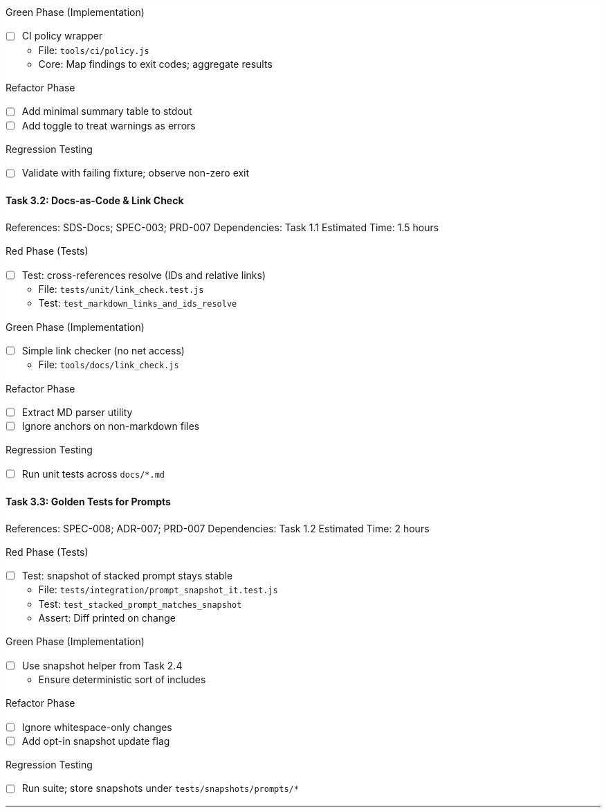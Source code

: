 Green Phase (Implementation)
- [ ] CI policy wrapper
  - File: `tools/ci/policy.js`
  - Core: Map findings to exit codes; aggregate results

Refactor Phase
- [ ] Add minimal summary table to stdout
- [ ] Add toggle to treat warnings as errors

Regression Testing
- [ ] Validate with failing fixture; observe non-zero exit

#### Task 3.2: Docs-as-Code & Link Check
References: SDS-Docs; SPEC-003; PRD-007
Dependencies: Task 1.1
Estimated Time: 1.5 hours

Red Phase (Tests)
- [ ] Test: cross-references resolve (IDs and relative links)
  - File: `tests/unit/link_check.test.js`
  - Test: `test_markdown_links_and_ids_resolve`

Green Phase (Implementation)
- [ ] Simple link checker (no net access)
  - File: `tools/docs/link_check.js`

Refactor Phase
- [ ] Extract MD parser utility
- [ ] Ignore anchors on non-markdown files

Regression Testing
- [ ] Run unit tests across `docs/*.md`

#### Task 3.3: Golden Tests for Prompts
References: SPEC-008; ADR-007; PRD-007
Dependencies: Task 1.2
Estimated Time: 2 hours

Red Phase (Tests)
- [ ] Test: snapshot of stacked prompt stays stable
  - File: `tests/integration/prompt_snapshot_it.test.js`
  - Test: `test_stacked_prompt_matches_snapshot`
  - Assert: Diff printed on change

Green Phase (Implementation)
- [ ] Use snapshot helper from Task 2.4
  - Ensure deterministic sort of includes

Refactor Phase
- [ ] Ignore whitespace-only changes
- [ ] Add opt-in snapshot update flag

Regression Testing
- [ ] Run suite; store snapshots under `tests/snapshots/prompts/*`

---
